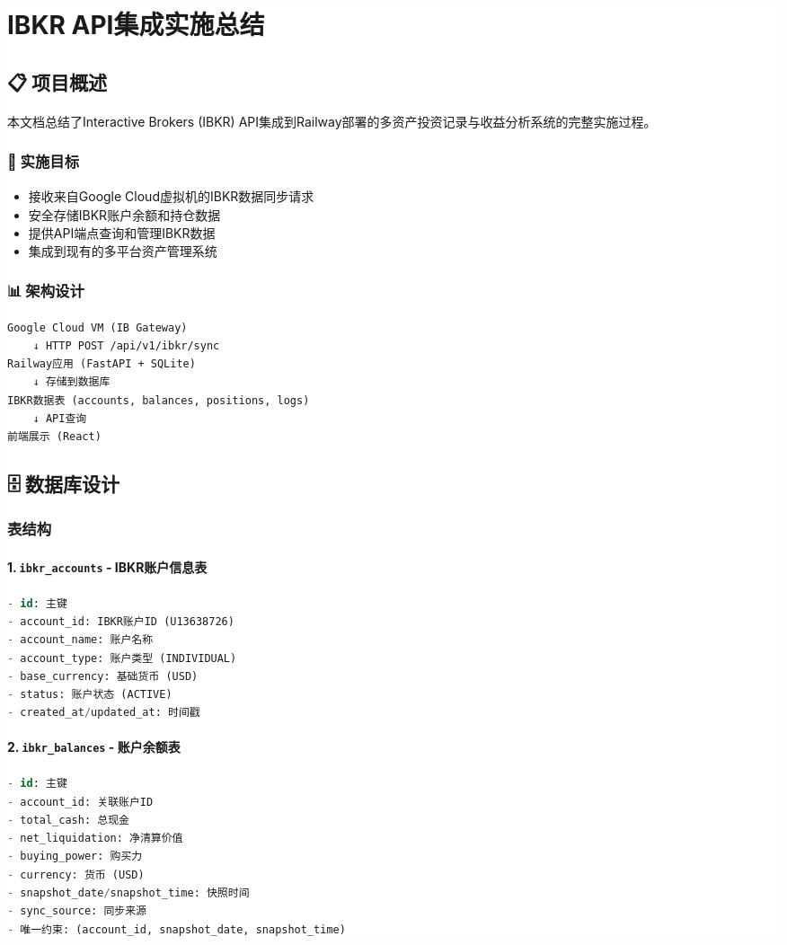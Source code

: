 # IBKR API集成实施总结

## 📋 项目概述

本文档总结了Interactive Brokers (IBKR) API集成到Railway部署的多资产投资记录与收益分析系统的完整实施过程。

### 🎯 实施目标
- 接收来自Google Cloud虚拟机的IBKR数据同步请求
- 安全存储IBKR账户余额和持仓数据
- 提供API端点查询和管理IBKR数据
- 集成到现有的多平台资产管理系统

### 📊 架构设计
```
Google Cloud VM (IB Gateway) 
    ↓ HTTP POST /api/v1/ibkr/sync
Railway应用 (FastAPI + SQLite)
    ↓ 存储到数据库
IBKR数据表 (accounts, balances, positions, logs)
    ↓ API查询
前端展示 (React)
```

## 🗄️ 数据库设计

### 表结构

#### 1. `ibkr_accounts` - IBKR账户信息表
```sql
- id: 主键
- account_id: IBKR账户ID (U13638726)
- account_name: 账户名称
- account_type: 账户类型 (INDIVIDUAL)
- base_currency: 基础货币 (USD)
- status: 账户状态 (ACTIVE)
- created_at/updated_at: 时间戳
```

#### 2. `ibkr_balances` - 账户余额表
```sql
- id: 主键
- account_id: 关联账户ID
- total_cash: 总现金
- net_liquidation: 净清算价值
- buying_power: 购买力
- currency: 货币 (USD)
- snapshot_date/snapshot_time: 快照时间
- sync_source: 同步来源
- 唯一约束: (account_id, snapshot_date, snapshot_time)
```
